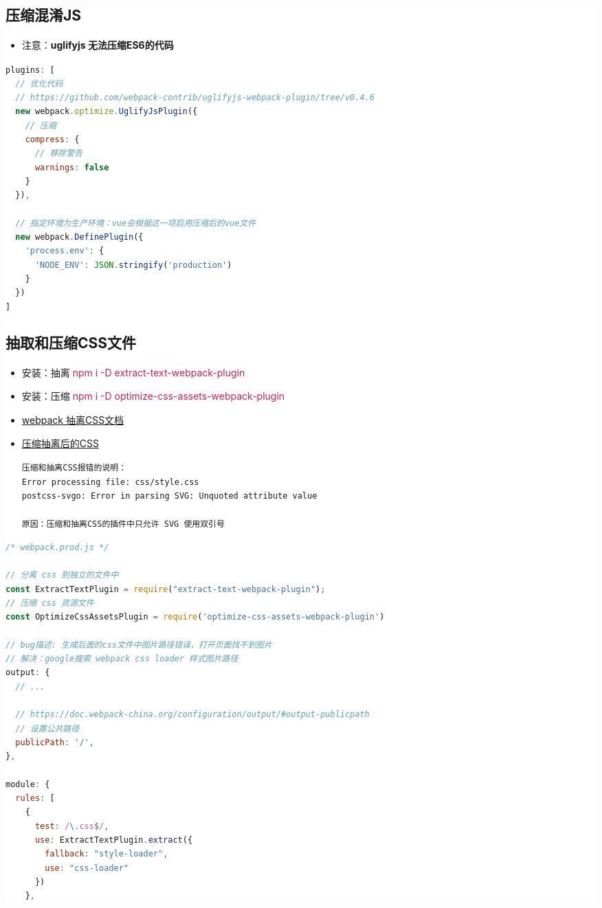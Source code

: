 ## 压缩混淆JS

- 注意：**uglifyjs 无法压缩ES6的代码**

```js
plugins: [
  // 优化代码
  // https://github.com/webpack-contrib/uglifyjs-webpack-plugin/tree/v0.4.6
  new webpack.optimize.UglifyJsPlugin({
    // 压缩
    compress: {
      // 移除警告
      warnings: false
    }
  }),

  // 指定环境为生产环境：vue会根据这一项启用压缩后的vue文件
  new webpack.DefinePlugin({
    'process.env': {
      'NODE_ENV': JSON.stringify('production')
    }
  })
]
```

## 抽取和压缩CSS文件

- 安装：抽离 <font color="#c7254e">npm i -D extract-text-webpack-plugin</font>
- 安装：压缩 <font color="#c7254e">npm i -D optimize-css-assets-webpack-plugin</font>
- [webpack 抽离CSS文档](https://doc.webpack-china.org/plugins/extract-text-webpack-plugin/)
- [压缩抽离后的CSS](https://www.npmjs.com/package/optimize-css-assets-webpack-plugin)

      压缩和抽离CSS报错的说明：
      Error processing file: css/style.css
      postcss-svgo: Error in parsing SVG: Unquoted attribute value

      原因：压缩和抽离CSS的插件中只允许 SVG 使用双引号

```js
/* webpack.prod.js */

// 分离 css 到独立的文件中
const ExtractTextPlugin = require("extract-text-webpack-plugin");
// 压缩 css 资源文件
const OptimizeCssAssetsPlugin = require('optimize-css-assets-webpack-plugin')

// bug描述: 生成后面的css文件中图片路径错误，打开页面找不到图片
// 解决：google搜索 webpack css loader 样式图片路径
output: {
  // ...

  // https://doc.webpack-china.org/configuration/output/#output-publicpath
  // 设置公共路径
  publicPath: '/',
},

module: {
  rules: [
    {
      test: /\.css$/,
      use: ExtractTextPlugin.extract({
        fallback: "style-loader",
        use: "css-loader"
      })
    },
```